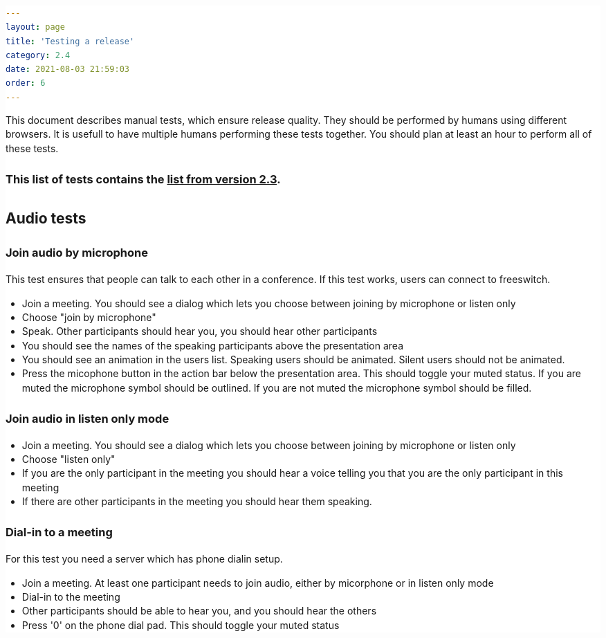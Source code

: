 ```yaml
---
layout: page
title: 'Testing a release'
category: 2.4
date: 2021-08-03 21:59:03
order: 6
---
```


This document describes manual tests, which ensure release quality. They should
be performed by humans using different browsers. It is usefull to have multiple
humans performing these tests together. You should plan at least an hour to perform
all of these tests.

### This list of tests contains the [list from version 2.3](/2.3/release-tests.html).

## Audio tests

### Join audio by microphone

This test ensures that people can talk to each other in a conference. If this
test works, users can connect to freeswitch.

- Join a meeting. You should see a dialog which lets you choose between joining
  by microphone or listen only
- Choose "join by microphone"
- Speak. Other participants should hear you, you should hear other participants
- You should see the names of the speaking participants above the presentation
  area
- You should see an animation in the users list. Speaking users should be
  animated. Silent users should not be animated.
- Press the micophone button in the action bar below the presentation area. This
  should toggle your muted status. If you are muted the microphone symbol
  should be outlined. If you are not muted the microphone symbol should be
  filled.

### Join audio in listen only mode

- Join a meeting. You should see a dialog which lets you choose between joining
  by microphone or listen only
- Choose "listen only"
- If you are the only participant in the meeting you should hear a voice telling
  you that you are the only participant in this meeting
- If there are other participants in the meeting you should hear them speaking.

### Dial-in to a meeting

For this test you need a server which has phone dialin setup.

- Join a meeting. At least one participant needs to join audio, either by
  micorphone or in listen only mode
- Dial-in to the meeting
- Other participants should be able to hear you, and you should hear the others
- Press '0' on the phone dial pad. This should toggle your muted status
